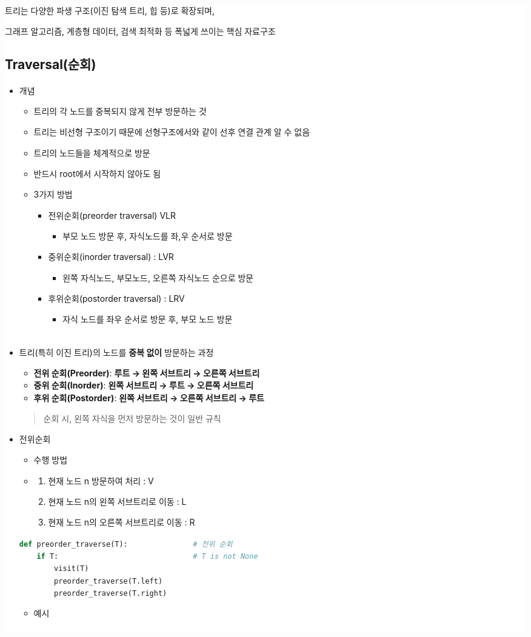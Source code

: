 트리는 다양한 파생 구조(이진 탐색 트리, 힙 등)로 확장되며,

그래프 알고리즘, 계층형 데이터, 검색 최적화 등 폭넓게 쓰이는 핵심 자료구조

## Traversal(순회)

- 개념
  
  - 트리의 각 노드를 중복되지 않게 전부 방문하는 것
  
  - 트리는 비선형 구조이기 때문에 선형구조에서와 같이 선후 연결 관계 알 수 없음
  
  - 트리의 노드들을 체계적으로 방문
  
  - 반드시 root에서 시작하지 않아도 됨
  
  - 3가지 방법
    
    - 전위순회(preorder traversal)  VLR
      
      - 부모 노드 방문 후, 자식노드를 좌,우 순서로 방문
    
    - 중위순회(inorder traversal) : LVR
      
      - 왼쪽 자식노드, 부모노드, 오른쪽 자식노드 순으로 방문
    
    - 후위순회(postorder traversal) : LRV
      
      - 자식 노드를 좌우 순서로 방문 후, 부모 노드 방문
  
  <img src="file:///C:/Users/SSAFY/AppData/Roaming/marktext/images/2025-03-04-14-34-11-image.png" title="" alt="" data-align="center">

- 트리(특히 이진 트리)의 노드를 **중복 없이** 방문하는 과정
  
  - **전위 순회(Preorder)**: **루트 → 왼쪽 서브트리 → 오른쪽 서브트리**
  - **중위 순회(Inorder)**: **왼쪽 서브트리 → 루트 → 오른쪽 서브트리**
  - **후위 순회(Postorder)**: **왼쪽 서브트리 → 오른쪽 서브트리 → 루트**
  
  > 순회 시, 왼쪽 자식을 먼저 방문하는 것이 일반 규칙

- 전위순회
  
  - 수행 방법
  
  - 1. 현재 노드 n 방문하여 처리 : V
    
    2. 현재 노드 n의 왼쪽 서브트리로 이동 : L
    
    3. 현재 노드 n의 오른쪽 서브트리로 이동 : R
  
  ```python
  def preorder_traverse(T):               # 전위 순회
      if T:                               # T is not None
          visit(T)
          preorder_traverse(T.left)
          preorder_traverse(T.right)
  ```
  
  - 예시
  
  <img src="file:///C:/Users/SSAFY/AppData/Roaming/marktext/images/2025-03-04-14-36-45-image.png" title="" alt="" data-align="center">
